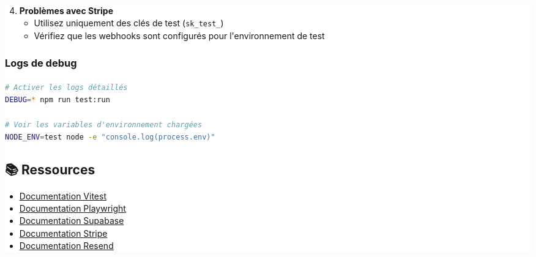 4. **Problèmes avec Stripe**
   - Utilisez uniquement des clés de test (`sk_test_`)
   - Vérifiez que les webhooks sont configurés pour l'environnement de test

### Logs de debug

```bash
# Activer les logs détaillés
DEBUG=* npm run test:run

# Voir les variables d'environnement chargées
NODE_ENV=test node -e "console.log(process.env)"
```

## 📚 Ressources

- [Documentation Vitest](https://vitest.dev/)
- [Documentation Playwright](https://playwright.dev/)
- [Documentation Supabase](https://supabase.com/docs)
- [Documentation Stripe](https://stripe.com/docs/testing)
- [Documentation Resend](https://resend.com/docs)
